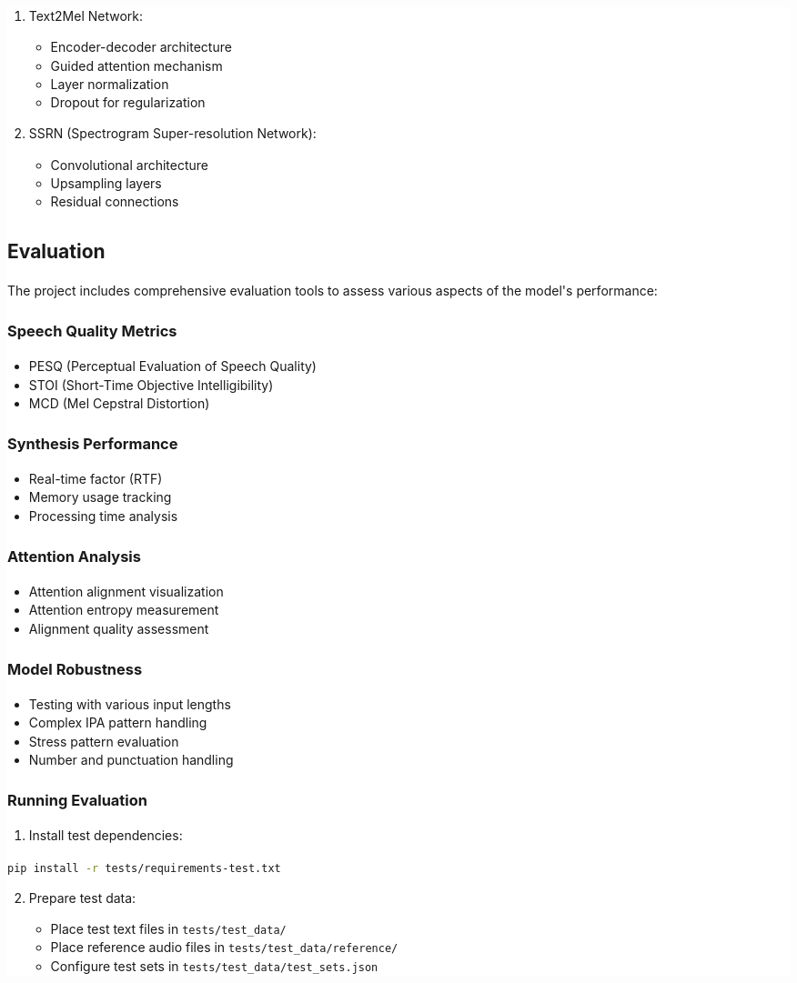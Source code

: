 1. Text2Mel Network:

   - Encoder-decoder architecture
   - Guided attention mechanism
   - Layer normalization
   - Dropout for regularization

2. SSRN (Spectrogram Super-resolution Network):
   - Convolutional architecture
   - Upsampling layers
   - Residual connections

## Evaluation

The project includes comprehensive evaluation tools to assess various aspects of the model's performance:

### Speech Quality Metrics

- PESQ (Perceptual Evaluation of Speech Quality)
- STOI (Short-Time Objective Intelligibility)
- MCD (Mel Cepstral Distortion)

### Synthesis Performance

- Real-time factor (RTF)
- Memory usage tracking
- Processing time analysis

### Attention Analysis

- Attention alignment visualization
- Attention entropy measurement
- Alignment quality assessment

### Model Robustness

- Testing with various input lengths
- Complex IPA pattern handling
- Stress pattern evaluation
- Number and punctuation handling

### Running Evaluation

1. Install test dependencies:

```bash
pip install -r tests/requirements-test.txt
```

2. Prepare test data:

   - Place test text files in `tests/test_data/`
   - Place reference audio files in `tests/test_data/reference/`
   - Configure test sets in `tests/test_data/test_sets.json`
